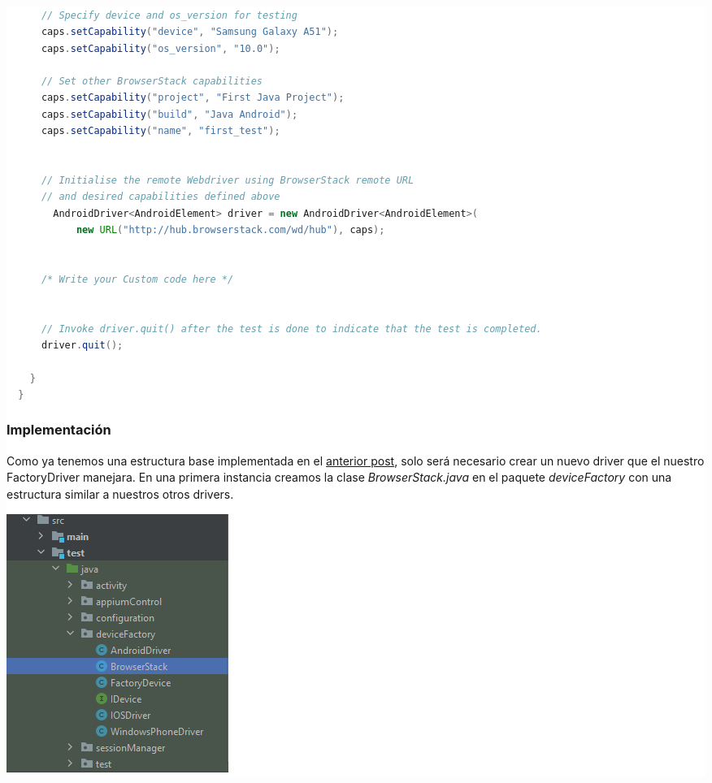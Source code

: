 ```java
      // Specify device and os_version for testing
      caps.setCapability("device", "Samsung Galaxy A51");
      caps.setCapability("os_version", "10.0");
        
      // Set other BrowserStack capabilities
      caps.setCapability("project", "First Java Project");
      caps.setCapability("build", "Java Android");
      caps.setCapability("name", "first_test");
        
      
      // Initialise the remote Webdriver using BrowserStack remote URL
      // and desired capabilities defined above
        AndroidDriver<AndroidElement> driver = new AndroidDriver<AndroidElement>(
            new URL("http://hub.browserstack.com/wd/hub"), caps);
        

      /* Write your Custom code here */
        
        
      // Invoke driver.quit() after the test is done to indicate that the test is completed.
      driver.quit();
    
    }      
  }
```

### Implementación

Como ya tenemos una estructura base implementada en el [anterior post](http://gonzalohk.xyz/blog/configuracion-de-un-entorno-de-testing-funcional-automatizado-mobile-p1), solo será necesario crear un nuevo driver que el nuestro FactoryDriver manejara. En una primera instancia creamos la clase _BrowserStack.java_ en el paquete _deviceFactory_ con una estructura similar a nuestros otros drivers.

![DeviceFactoryPackage](package-deviceFactory.png?classes=center-block)
